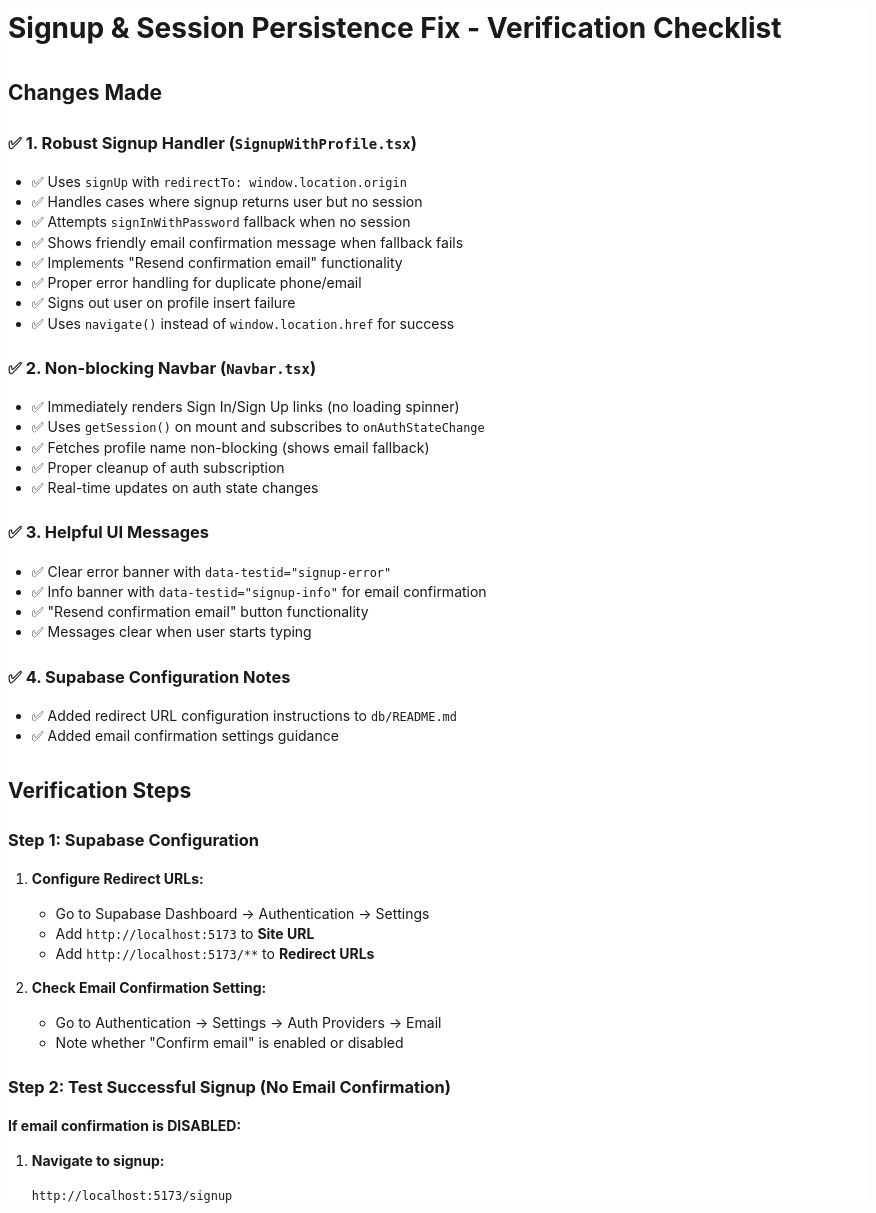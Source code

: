 # Signup & Session Persistence Fix - Verification Checklist

## Changes Made

### ✅ **1. Robust Signup Handler (`SignupWithProfile.tsx`)**
- ✅ Uses `signUp` with `redirectTo: window.location.origin`
- ✅ Handles cases where signup returns user but no session
- ✅ Attempts `signInWithPassword` fallback when no session
- ✅ Shows friendly email confirmation message when fallback fails
- ✅ Implements "Resend confirmation email" functionality
- ✅ Proper error handling for duplicate phone/email
- ✅ Signs out user on profile insert failure
- ✅ Uses `navigate()` instead of `window.location.href` for success

### ✅ **2. Non-blocking Navbar (`Navbar.tsx`)**
- ✅ Immediately renders Sign In/Sign Up links (no loading spinner)
- ✅ Uses `getSession()` on mount and subscribes to `onAuthStateChange`
- ✅ Fetches profile name non-blocking (shows email fallback)
- ✅ Proper cleanup of auth subscription
- ✅ Real-time updates on auth state changes

### ✅ **3. Helpful UI Messages**
- ✅ Clear error banner with `data-testid="signup-error"`
- ✅ Info banner with `data-testid="signup-info"` for email confirmation
- ✅ "Resend confirmation email" button functionality
- ✅ Messages clear when user starts typing

### ✅ **4. Supabase Configuration Notes**
- ✅ Added redirect URL configuration instructions to `db/README.md`
- ✅ Added email confirmation settings guidance

## Verification Steps

### Step 1: Supabase Configuration
1. **Configure Redirect URLs:**
   - Go to Supabase Dashboard → Authentication → Settings
   - Add `http://localhost:5173` to **Site URL**
   - Add `http://localhost:5173/**` to **Redirect URLs**

2. **Check Email Confirmation Setting:**
   - Go to Authentication → Settings → Auth Providers → Email
   - Note whether "Confirm email" is enabled or disabled

### Step 2: Test Successful Signup (No Email Confirmation)
**If email confirmation is DISABLED:**

1. **Navigate to signup:**
   ```
   http://localhost:5173/signup
   ```
